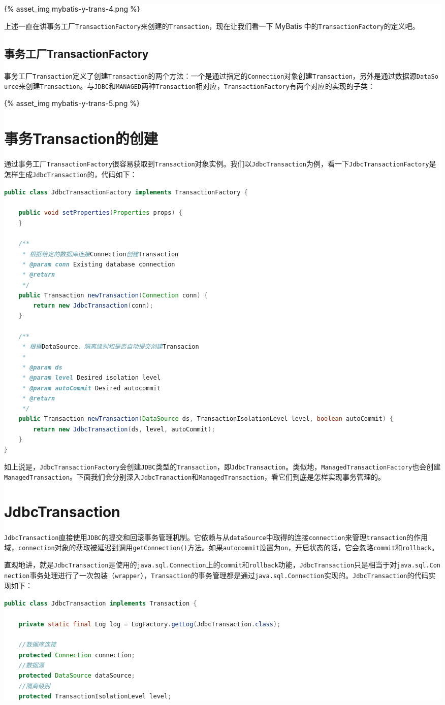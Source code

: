 {% asset_img mybatis-y-trans-4.png %}

上述一直在讲事务工厂`TransactionFactory`来创建的`Transaction`，现在让我们看一下 MyBatis 中的`TransactionFactory`的定义吧。

## 事务工厂TransactionFactory
事务工厂`Transaction`定义了创建`Transaction`的两个方法：一个是通过指定的`Connection`对象创建`Transaction`，另外是通过数据源`DataSource`来创建`Transaction`。与`JDBC`和`MANAGED`两种`Transaction`相对应，`TransactionFactory`有两个对应的实现的子类：

{% asset_img mybatis-y-trans-5.png %}

# 事务Transaction的创建
通过事务工厂`TransactionFactory`很容易获取到`Transaction`对象实例。我们以`JdbcTransaction`为例，看一下`JdbcTransactionFactory`是怎样生成`JdbcTransaction`的，代码如下：
```java
public class JdbcTransactionFactory implements TransactionFactory {  
 
    public void setProperties(Properties props) {  
    }  
 
    /** 
     * 根据给定的数据库连接Connection创建Transaction 
     * @param conn Existing database connection 
     * @return 
     */  
    public Transaction newTransaction(Connection conn) {  
        return new JdbcTransaction(conn);  
    }  
 
    /** 
     * 根据DataSource、隔离级别和是否自动提交创建Transacion 
     * 
     * @param ds 
     * @param level Desired isolation level 
     * @param autoCommit Desired autocommit 
     * @return 
     */  
    public Transaction newTransaction(DataSource ds, TransactionIsolationLevel level, boolean autoCommit) {  
        return new JdbcTransaction(ds, level, autoCommit);  
    }  
}
```
如上说是，`JdbcTransactionFactory`会创建`JDBC`类型的`Transaction`，即`JdbcTransaction`。类似地，`ManagedTransactionFactory`也会创建`ManagedTransaction`。下面我们会分别深入`JdbcTranaction`和`ManagedTransaction`，看它们到底是怎样实现事务管理的。
# JdbcTransaction
`JdbcTransaction`直接使用`JDBC`的提交和回滚事务管理机制。它依赖与从`dataSource`中取得的连接`connection`来管理`transaction`的作用域，`connection`对象的获取被延迟到调用`getConnection()`方法。如果`autocommit`设置为`on`，开启状态的话，它会忽略`commit`和`rollback`。

直观地讲，就是`JdbcTransaction`是使用的`java.sql.Connection`上的`commit`和`rollback`功能，`JdbcTransaction`只是相当于对`java.sql.Connection`事务处理进行了一次包装（`wrapper`），`Transaction`的事务管理都是通过`java.sql.Connection`实现的。`JdbcTransaction`的代码实现如下：
```java
public class JdbcTransaction implements Transaction {  
 
    private static final Log log = LogFactory.getLog(JdbcTransaction.class);  
 
    //数据库连接  
    protected Connection connection;  
    //数据源  
    protected DataSource dataSource;  
    //隔离级别  
    protected TransactionIsolationLevel level;  
```